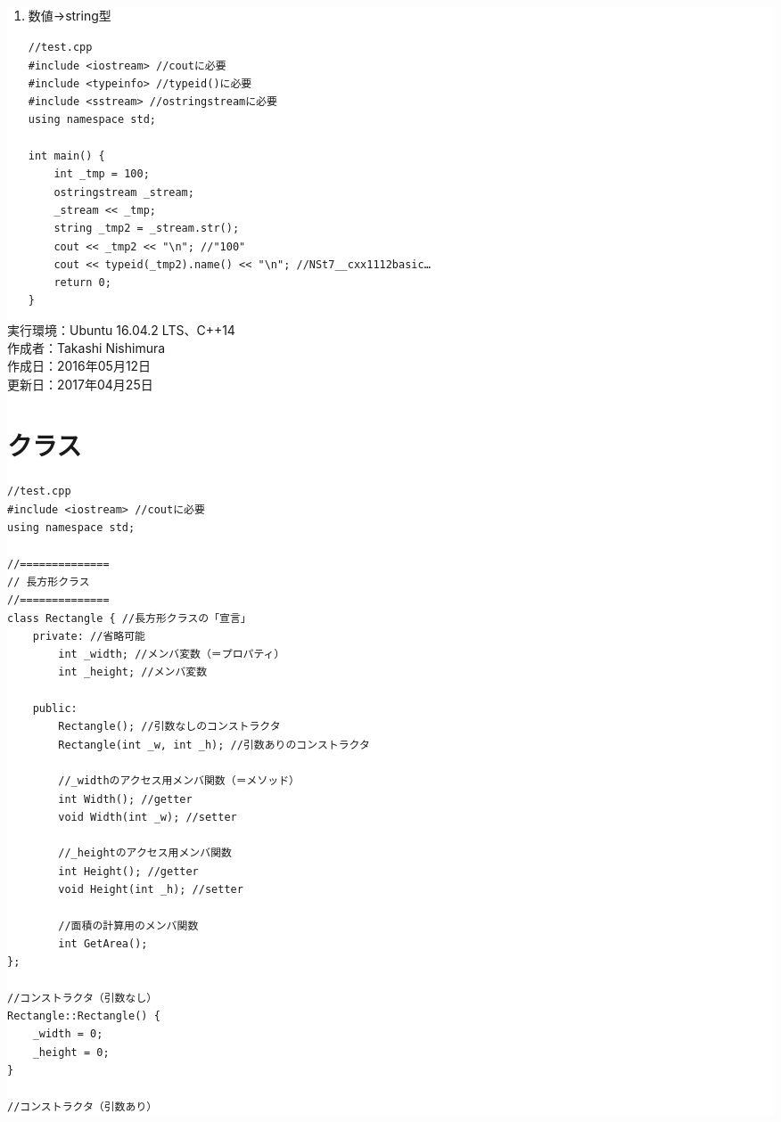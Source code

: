 1. 数値→string型
    ```
    //test.cpp
    #include <iostream> //coutに必要
    #include <typeinfo> //typeid()に必要
    #include <sstream> //ostringstreamに必要
    using namespace std;

    int main() {
        int _tmp = 100;
        ostringstream _stream;
        _stream << _tmp;
        string _tmp2 = _stream.str();
        cout << _tmp2 << "\n"; //"100"
        cout << typeid(_tmp2).name() << "\n"; //NSt7__cxx1112basic…
        return 0;
    }
    ```


実行環境：Ubuntu 16.04.2 LTS、C++14  
作成者：Takashi Nishimura  
作成日：2016年05月12日  
更新日：2017年04月25日


<a name="クラス"></a>
# <b>クラス</b>

```
//test.cpp
#include <iostream> //coutに必要
using namespace std;

//==============
// 長方形クラス
//==============
class Rectangle { //長方形クラスの「宣言」
    private: //省略可能
        int _width; //メンバ変数（＝プロパティ）
        int _height; //メンバ変数
    
    public:
        Rectangle(); //引数なしのコンストラクタ
        Rectangle(int _w, int _h); //引数ありのコンストラクタ
        
        //_widthのアクセス用メンバ関数（＝メソッド）
        int Width(); //getter
        void Width(int _w); //setter
        
        //_heightのアクセス用メンバ関数
        int Height(); //getter
        void Height(int _h); //setter
        
        //面積の計算用のメンバ関数
        int GetArea();  
};

//コンストラクタ（引数なし）
Rectangle::Rectangle() {
    _width = 0;
    _height = 0;
}

//コンストラクタ（引数あり）
```
